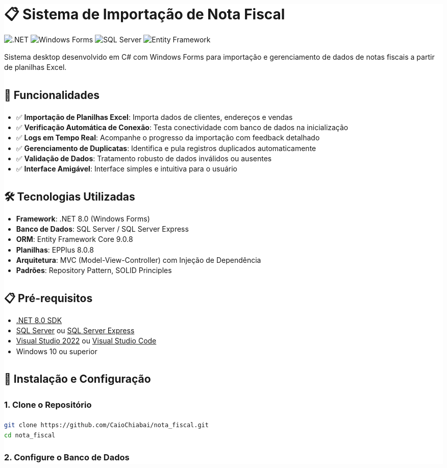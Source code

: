 # 📋 Sistema de Importação de Nota Fiscal

![.NET](https://img.shields.io/badge/.NET-8.0-blue)
![Windows Forms](https://img.shields.io/badge/Windows%20Forms-Application-green)
![SQL Server](https://img.shields.io/badge/SQL%20Server-Database-red)
![Entity Framework](https://img.shields.io/badge/Entity%20Framework-Core-orange)

Sistema desktop desenvolvido em C# com Windows Forms para importação e gerenciamento de dados de notas fiscais a partir de planilhas Excel.

## 🚀 Funcionalidades

- ✅ **Importação de Planilhas Excel**: Importa dados de clientes, endereços e vendas
- ✅ **Verificação Automática de Conexão**: Testa conectividade com banco de dados na inicialização
- ✅ **Logs em Tempo Real**: Acompanhe o progresso da importação com feedback detalhado
- ✅ **Gerenciamento de Duplicatas**: Identifica e pula registros duplicados automaticamente
- ✅ **Validação de Dados**: Tratamento robusto de dados inválidos ou ausentes
- ✅ **Interface Amigável**: Interface simples e intuitiva para o usuário

## 🛠️ Tecnologias Utilizadas

- **Framework**: .NET 8.0 (Windows Forms)
- **Banco de Dados**: SQL Server / SQL Server Express
- **ORM**: Entity Framework Core 9.0.8
- **Planilhas**: EPPlus 8.0.8
- **Arquitetura**: MVC (Model-View-Controller) com Injeção de Dependência
- **Padrões**: Repository Pattern, SOLID Principles

## 📋 Pré-requisitos

- [.NET 8.0 SDK](https://dotnet.microsoft.com/download/dotnet/8.0)
- [SQL Server](https://www.microsoft.com/sql-server/sql-server-downloads) ou [SQL Server Express](https://www.microsoft.com/sql-server/sql-server-editions/sql-server-editions-express)
- [Visual Studio 2022](https://visualstudio.microsoft.com/) ou [Visual Studio Code](https://code.visualstudio.com/)
- Windows 10 ou superior

## 🎯 Instalação e Configuração

### 1. Clone o Repositório
```bash
git clone https://github.com/CaioChiabai/nota_fiscal.git
cd nota_fiscal
```

### 2. Configure o Banco de Dados
